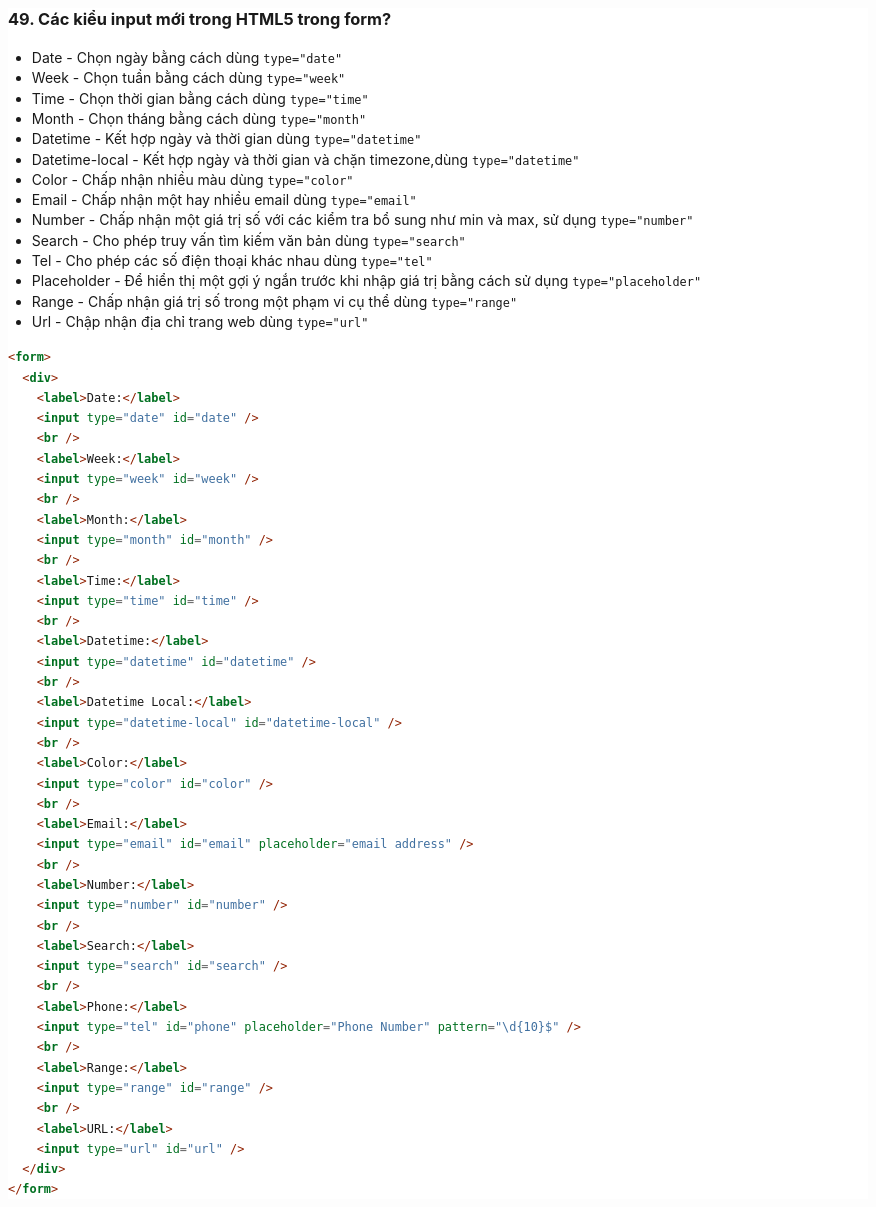 ### 49. Các kiểu input mới trong HTML5 trong form?

- Date - Chọn ngày bằng cách dùng `type="date"`
- Week - Chọn tuần bằng cách dùng `type="week"`
- Time - Chọn thời gian bằng cách dùng `type="time"`
- Month - Chọn tháng bằng cách dùng `type="month"`
- Datetime - Kết hợp ngày và thời gian dùng `type="datetime"`
- Datetime-local - Kết hợp ngày và thời gian và chặn timezone,dùng `type="datetime"`
- Color - Chấp nhận nhiều màu dùng `type="color"`
- Email - Chấp nhận một hay nhiều email dùng `type="email"`
- Number - Chấp nhận một giá trị số với các kiểm tra bổ sung như min và max, sử dụng `type="number"`
- Search - Cho phép truy vấn tìm kiếm văn bản dùng `type="search"`
- Tel - Cho phép các số điện thoại khác nhau dùng `type="tel"`
- Placeholder - Để hiển thị một gợi ý ngắn trước khi nhập giá trị bằng cách sử dụng `type="placeholder"`
- Range - Chấp nhận giá trị số trong một phạm vi cụ thể dùng `type="range"`
- Url - Chập nhận địa chỉ trang web dùng `type="url"`

```html
<form>
  <div>
    <label>Date:</label>
    <input type="date" id="date" />
    <br />
    <label>Week:</label>
    <input type="week" id="week" />
    <br />
    <label>Month:</label>
    <input type="month" id="month" />
    <br />
    <label>Time:</label>
    <input type="time" id="time" />
    <br />
    <label>Datetime:</label>
    <input type="datetime" id="datetime" />
    <br />
    <label>Datetime Local:</label>
    <input type="datetime-local" id="datetime-local" />
    <br />
    <label>Color:</label>
    <input type="color" id="color" />
    <br />
    <label>Email:</label>
    <input type="email" id="email" placeholder="email address" />
    <br />
    <label>Number:</label>
    <input type="number" id="number" />
    <br />
    <label>Search:</label>
    <input type="search" id="search" />
    <br />
    <label>Phone:</label>
    <input type="tel" id="phone" placeholder="Phone Number" pattern="\d{10}$" />
    <br />
    <label>Range:</label>
    <input type="range" id="range" />
    <br />
    <label>URL:</label>
    <input type="url" id="url" />
  </div>
</form>
```
